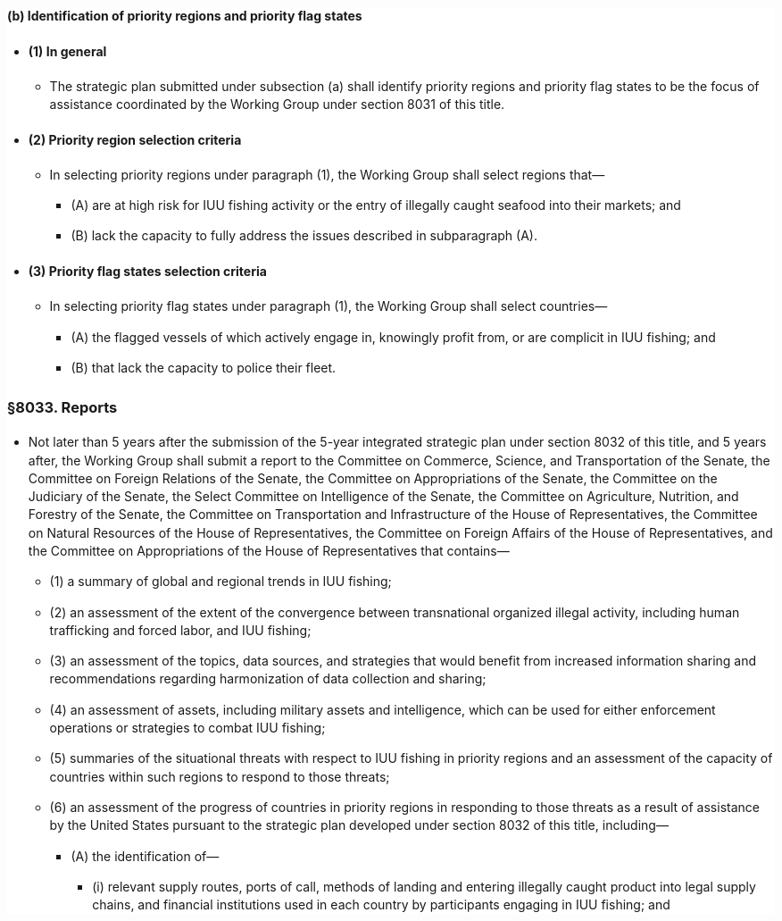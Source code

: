 #### (b) Identification of priority regions and priority flag states
* #### (1) In general
  * The strategic plan submitted under subsection (a) shall identify priority regions and priority flag states to be the focus of assistance coordinated by the Working Group under section 8031 of this title.

* #### (2) Priority region selection criteria
  * In selecting priority regions under paragraph (1), the Working Group shall select regions that—

    * (A) are at high risk for IUU fishing activity or the entry of illegally caught seafood into their markets; and

    * (B) lack the capacity to fully address the issues described in subparagraph (A).

* #### (3) Priority flag states selection criteria
  * In selecting priority flag states under paragraph (1), the Working Group shall select countries—

    * (A) the flagged vessels of which actively engage in, knowingly profit from, or are complicit in IUU fishing; and

    * (B) that lack the capacity to police their fleet.

### §8033. Reports
* Not later than 5 years after the submission of the 5-year integrated strategic plan under section 8032 of this title, and 5 years after, the Working Group shall submit a report to the Committee on Commerce, Science, and Transportation of the Senate, the Committee on Foreign Relations of the Senate, the Committee on Appropriations of the Senate, the Committee on the Judiciary of the Senate, the Select Committee on Intelligence of the Senate, the Committee on Agriculture, Nutrition, and Forestry of the Senate, the Committee on Transportation and Infrastructure of the House of Representatives, the Committee on Natural Resources of the House of Representatives, the Committee on Foreign Affairs of the House of Representatives, and the Committee on Appropriations of the House of Representatives that contains—

  * (1) a summary of global and regional trends in IUU fishing;

  * (2) an assessment of the extent of the convergence between transnational organized illegal activity, including human trafficking and forced labor, and IUU fishing;

  * (3) an assessment of the topics, data sources, and strategies that would benefit from increased information sharing and recommendations regarding harmonization of data collection and sharing;

  * (4) an assessment of assets, including military assets and intelligence, which can be used for either enforcement operations or strategies to combat IUU fishing;

  * (5) summaries of the situational threats with respect to IUU fishing in priority regions and an assessment of the capacity of countries within such regions to respond to those threats;

  * (6) an assessment of the progress of countries in priority regions in responding to those threats as a result of assistance by the United States pursuant to the strategic plan developed under section 8032 of this title, including—

    * (A) the identification of—

      * (i) relevant supply routes, ports of call, methods of landing and entering illegally caught product into legal supply chains, and financial institutions used in each country by participants engaging in IUU fishing; and
